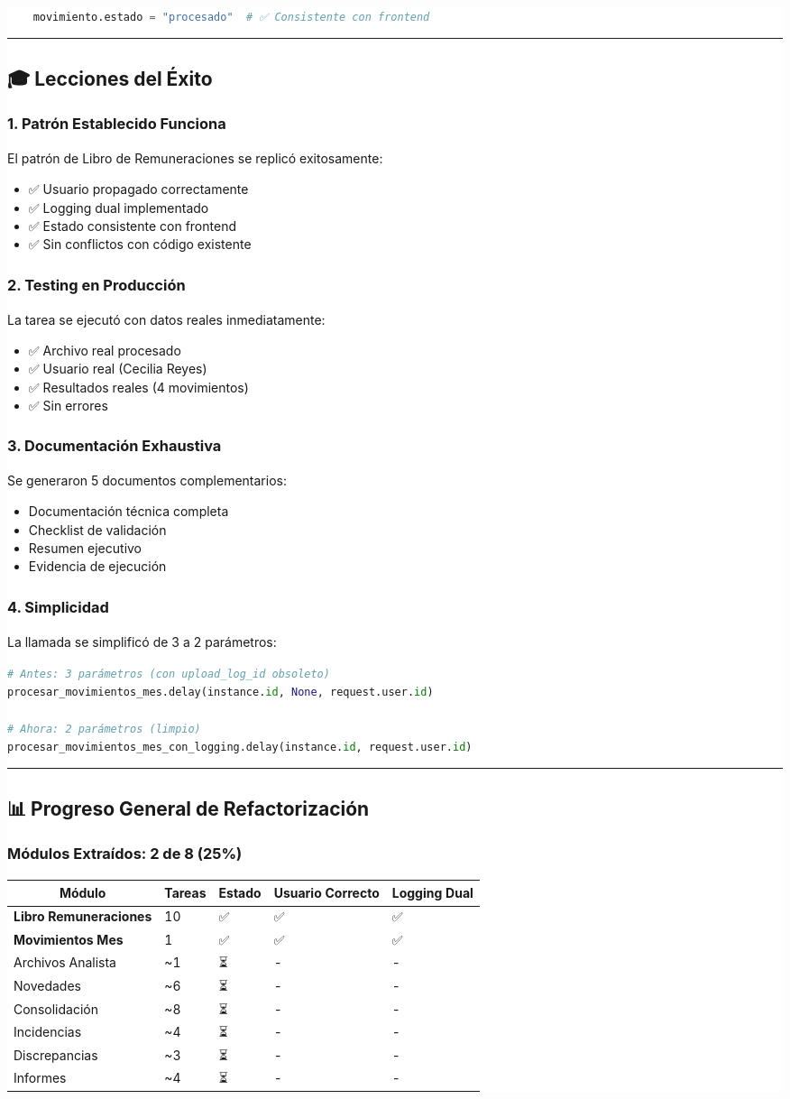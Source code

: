 ```python
    movimiento.estado = "procesado"  # ✅ Consistente con frontend
```

---

## 🎓 Lecciones del Éxito

### 1. Patrón Establecido Funciona
El patrón de Libro de Remuneraciones se replicó exitosamente:
- ✅ Usuario propagado correctamente
- ✅ Logging dual implementado
- ✅ Estado consistente con frontend
- ✅ Sin conflictos con código existente

### 2. Testing en Producción
La tarea se ejecutó con datos reales inmediatamente:
- ✅ Archivo real procesado
- ✅ Usuario real (Cecilia Reyes)
- ✅ Resultados reales (4 movimientos)
- ✅ Sin errores

### 3. Documentación Exhaustiva
Se generaron 5 documentos complementarios:
- Documentación técnica completa
- Checklist de validación
- Resumen ejecutivo
- Evidencia de ejecución

### 4. Simplicidad
La llamada se simplificó de 3 a 2 parámetros:
```python
# Antes: 3 parámetros (con upload_log_id obsoleto)
procesar_movimientos_mes.delay(instance.id, None, request.user.id)

# Ahora: 2 parámetros (limpio)
procesar_movimientos_mes_con_logging.delay(instance.id, request.user.id)
```

---

## 📊 Progreso General de Refactorización

### Módulos Extraídos: 2 de 8 (25%)

| Módulo | Tareas | Estado | Usuario Correcto | Logging Dual |
|--------|--------|--------|------------------|--------------|
| **Libro Remuneraciones** | 10 | ✅ | ✅ | ✅ |
| **Movimientos Mes** | 1 | ✅ | ✅ | ✅ |
| Archivos Analista | ~1 | ⏳ | - | - |
| Novedades | ~6 | ⏳ | - | - |
| Consolidación | ~8 | ⏳ | - | - |
| Incidencias | ~4 | ⏳ | - | - |
| Discrepancias | ~3 | ⏳ | - | - |
| Informes | ~4 | ⏳ | - | - |
